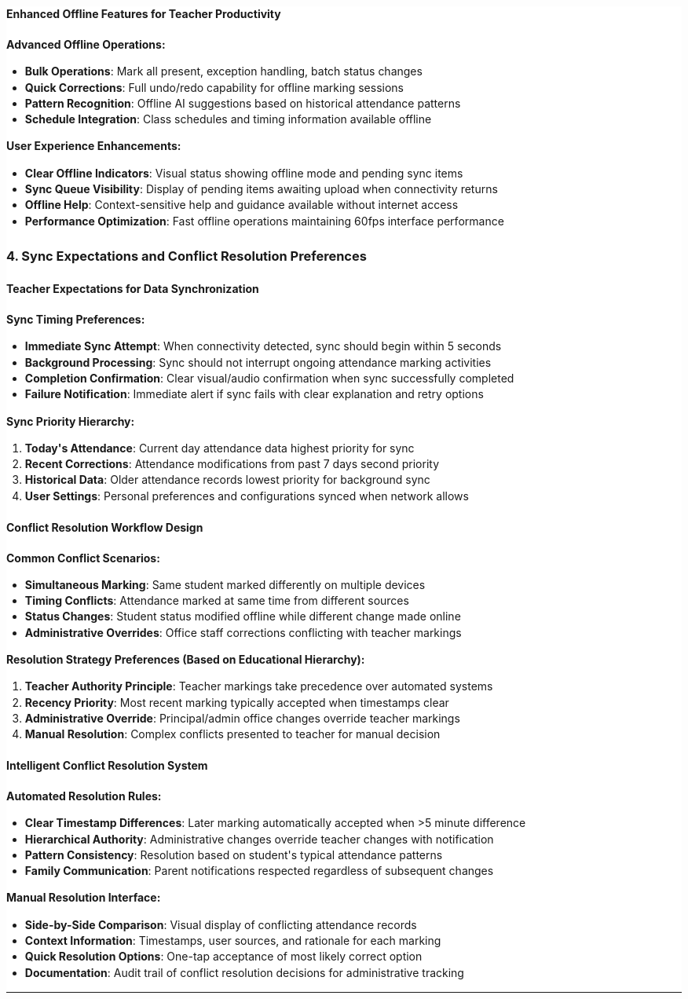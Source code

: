 #### Enhanced Offline Features for Teacher Productivity

**Advanced Offline Operations:**
- **Bulk Operations**: Mark all present, exception handling, batch status changes
- **Quick Corrections**: Full undo/redo capability for offline marking sessions
- **Pattern Recognition**: Offline AI suggestions based on historical attendance patterns
- **Schedule Integration**: Class schedules and timing information available offline

**User Experience Enhancements:**
- **Clear Offline Indicators**: Visual status showing offline mode and pending sync items
- **Sync Queue Visibility**: Display of pending items awaiting upload when connectivity returns
- **Offline Help**: Context-sensitive help and guidance available without internet access
- **Performance Optimization**: Fast offline operations maintaining 60fps interface performance

### 4. Sync Expectations and Conflict Resolution Preferences

#### Teacher Expectations for Data Synchronization

**Sync Timing Preferences:**
- **Immediate Sync Attempt**: When connectivity detected, sync should begin within 5 seconds
- **Background Processing**: Sync should not interrupt ongoing attendance marking activities
- **Completion Confirmation**: Clear visual/audio confirmation when sync successfully completed
- **Failure Notification**: Immediate alert if sync fails with clear explanation and retry options

**Sync Priority Hierarchy:**
1. **Today's Attendance**: Current day attendance data highest priority for sync
2. **Recent Corrections**: Attendance modifications from past 7 days second priority
3. **Historical Data**: Older attendance records lowest priority for background sync
4. **User Settings**: Personal preferences and configurations synced when network allows

#### Conflict Resolution Workflow Design

**Common Conflict Scenarios:**
- **Simultaneous Marking**: Same student marked differently on multiple devices
- **Timing Conflicts**: Attendance marked at same time from different sources
- **Status Changes**: Student status modified offline while different change made online
- **Administrative Overrides**: Office staff corrections conflicting with teacher markings

**Resolution Strategy Preferences (Based on Educational Hierarchy):**
1. **Teacher Authority Principle**: Teacher markings take precedence over automated systems
2. **Recency Priority**: Most recent marking typically accepted when timestamps clear
3. **Administrative Override**: Principal/admin office changes override teacher markings
4. **Manual Resolution**: Complex conflicts presented to teacher for manual decision

#### Intelligent Conflict Resolution System

**Automated Resolution Rules:**
- **Clear Timestamp Differences**: Later marking automatically accepted when >5 minute difference
- **Hierarchical Authority**: Administrative changes override teacher changes with notification
- **Pattern Consistency**: Resolution based on student's typical attendance patterns
- **Family Communication**: Parent notifications respected regardless of subsequent changes

**Manual Resolution Interface:**
- **Side-by-Side Comparison**: Visual display of conflicting attendance records
- **Context Information**: Timestamps, user sources, and rationale for each marking
- **Quick Resolution Options**: One-tap acceptance of most likely correct option
- **Documentation**: Audit trail of conflict resolution decisions for administrative tracking

---